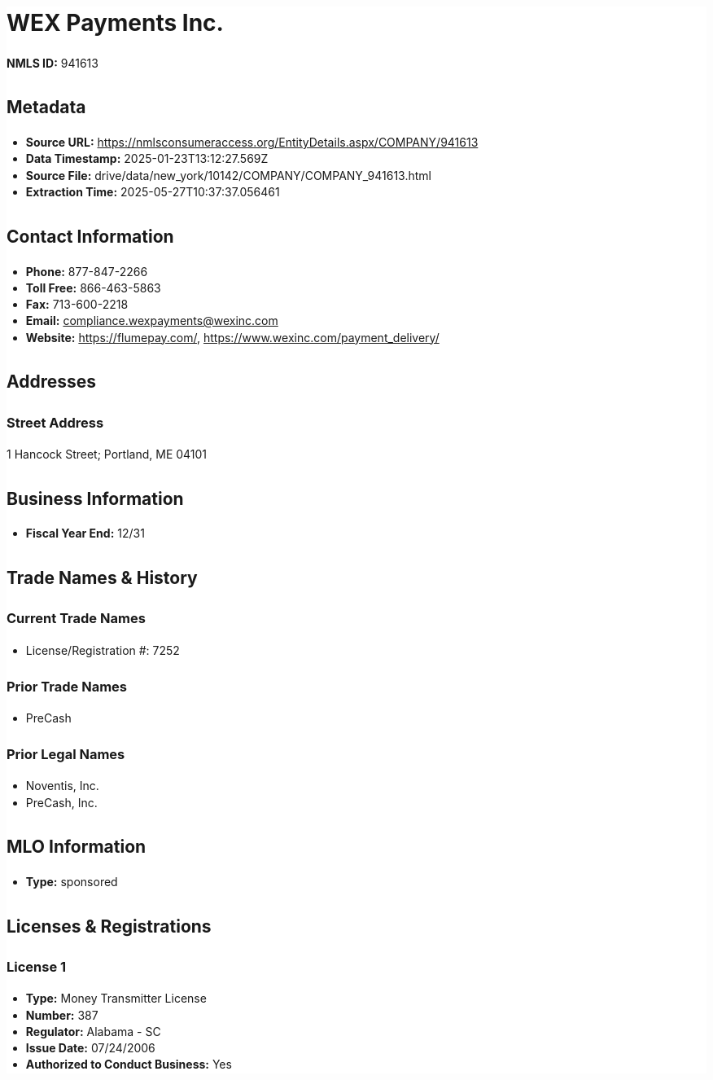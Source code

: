 # WEX Payments Inc.

**NMLS ID:** 941613

## Metadata
- **Source URL:** https://nmlsconsumeraccess.org/EntityDetails.aspx/COMPANY/941613
- **Data Timestamp:** 2025-01-23T13:12:27.569Z
- **Source File:** drive/data/new_york/10142/COMPANY/COMPANY_941613.html
- **Extraction Time:** 2025-05-27T10:37:37.056461

## Contact Information
- **Phone:** 877-847-2266
- **Toll Free:** 866-463-5863
- **Fax:** 713-600-2218
- **Email:** compliance.wexpayments@wexinc.com
- **Website:** https://flumepay.com/, https://www.wexinc.com/payment_delivery/

## Addresses
### Street Address
1 Hancock Street; Portland, ME 04101

## Business Information
- **Fiscal Year End:** 12/31

## Trade Names & History
### Current Trade Names
- License/Registration #: 7252

### Prior Trade Names
- PreCash

### Prior Legal Names
- Noventis, Inc.
- PreCash, Inc.

## MLO Information
- **Type:** sponsored

## Licenses & Registrations

### License 1
- **Type:** Money Transmitter License
- **Number:** 387
- **Regulator:** Alabama - SC
- **Issue Date:** 07/24/2006
- **Authorized to Conduct Business:** Yes
